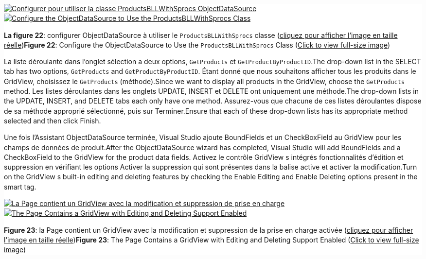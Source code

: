 
<span data-ttu-id="1d3f3-316">[![Configurer pour utiliser la classe ProductsBLLWithSprocs ObjectDataSource](creating-new-stored-procedures-for-the-typed-dataset-s-tableadapters-cs/_static/image51.png)](creating-new-stored-procedures-for-the-typed-dataset-s-tableadapters-cs/_static/image50.png)</span><span class="sxs-lookup"><span data-stu-id="1d3f3-316">[![Configure the ObjectDataSource to Use the ProductsBLLWithSprocs Class](creating-new-stored-procedures-for-the-typed-dataset-s-tableadapters-cs/_static/image51.png)](creating-new-stored-procedures-for-the-typed-dataset-s-tableadapters-cs/_static/image50.png)</span></span>

<span data-ttu-id="1d3f3-317">**La figure 22**: configurer ObjectDataSource à utiliser le `ProductsBLLWithSprocs` classe ([cliquez pour afficher l’image en taille réelle](creating-new-stored-procedures-for-the-typed-dataset-s-tableadapters-cs/_static/image52.png))</span><span class="sxs-lookup"><span data-stu-id="1d3f3-317">**Figure 22**: Configure the ObjectDataSource to Use the `ProductsBLLWithSprocs` Class ([Click to view full-size image](creating-new-stored-procedures-for-the-typed-dataset-s-tableadapters-cs/_static/image52.png))</span></span>


<span data-ttu-id="1d3f3-318">La liste déroulante dans l’onglet sélection a deux options, `GetProducts` et `GetProductByProductID`.</span><span class="sxs-lookup"><span data-stu-id="1d3f3-318">The drop-down list in the SELECT tab has two options, `GetProducts` and `GetProductByProductID`.</span></span> <span data-ttu-id="1d3f3-319">Étant donné que nous souhaitons afficher tous les produits dans le GridView, choisissez le `GetProducts` (méthode).</span><span class="sxs-lookup"><span data-stu-id="1d3f3-319">Since we want to display all products in the GridView, choose the `GetProducts` method.</span></span> <span data-ttu-id="1d3f3-320">Les listes déroulantes dans les onglets UPDATE, INSERT et DELETE ont uniquement une méthode.</span><span class="sxs-lookup"><span data-stu-id="1d3f3-320">The drop-down lists in the UPDATE, INSERT, and DELETE tabs each only have one method.</span></span> <span data-ttu-id="1d3f3-321">Assurez-vous que chacune de ces listes déroulantes dispose de sa méthode approprié sélectionné, puis sur Terminer.</span><span class="sxs-lookup"><span data-stu-id="1d3f3-321">Ensure that each of these drop-down lists has its appropriate method selected and then click Finish.</span></span>

<span data-ttu-id="1d3f3-322">Une fois l’Assistant ObjectDataSource terminée, Visual Studio ajoute BoundFields et un CheckBoxField au GridView pour les champs de données de produit.</span><span class="sxs-lookup"><span data-stu-id="1d3f3-322">After the ObjectDataSource wizard has completed, Visual Studio will add BoundFields and a CheckBoxField to the GridView for the product data fields.</span></span> <span data-ttu-id="1d3f3-323">Activez le contrôle GridView s intégrés fonctionnalités d’édition et suppression en vérifiant les options Activer la suppression qui sont présentes dans la balise active et activer la modification.</span><span class="sxs-lookup"><span data-stu-id="1d3f3-323">Turn on the GridView s built-in editing and deleting features by checking the Enable Editing and Enable Deleting options present in the smart tag.</span></span>


<span data-ttu-id="1d3f3-324">[![La Page contient un GridView avec la modification et suppression de prise en charge](creating-new-stored-procedures-for-the-typed-dataset-s-tableadapters-cs/_static/image54.png)](creating-new-stored-procedures-for-the-typed-dataset-s-tableadapters-cs/_static/image53.png)</span><span class="sxs-lookup"><span data-stu-id="1d3f3-324">[![The Page Contains a GridView with Editing and Deleting Support Enabled](creating-new-stored-procedures-for-the-typed-dataset-s-tableadapters-cs/_static/image54.png)](creating-new-stored-procedures-for-the-typed-dataset-s-tableadapters-cs/_static/image53.png)</span></span>

<span data-ttu-id="1d3f3-325">**Figure 23**: la Page contient un GridView avec la modification et suppression de la prise en charge activée ([cliquez pour afficher l’image en taille réelle](creating-new-stored-procedures-for-the-typed-dataset-s-tableadapters-cs/_static/image55.png))</span><span class="sxs-lookup"><span data-stu-id="1d3f3-325">**Figure 23**: The Page Contains a GridView with Editing and Deleting Support Enabled ([Click to view full-size image](creating-new-stored-procedures-for-the-typed-dataset-s-tableadapters-cs/_static/image55.png))</span></span>

